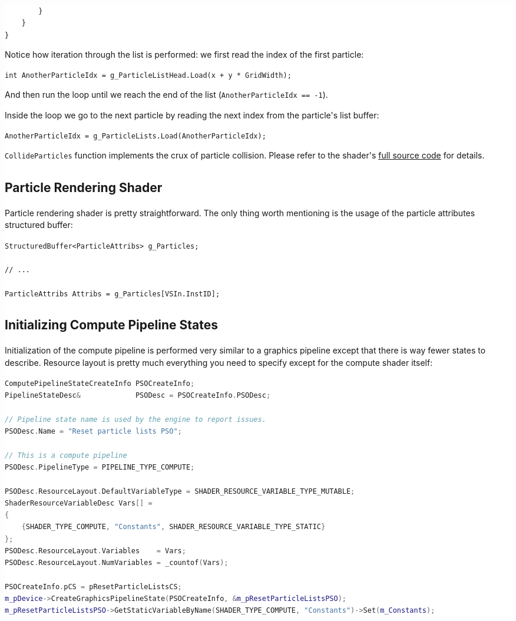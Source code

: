 ```hlsl
        }
    }
}
```

Notice how iteration through the list is performed: we first read the index of the first
particle:

```hlsl
int AnotherParticleIdx = g_ParticleListHead.Load(x + y * GridWidth);
```

And then run the loop until we reach the end of the list (`AnotherParticleIdx == -1`).

Inside the loop we go to the next particle by reading the next index from the 
particle's list buffer:

```hlsl
AnotherParticleIdx = g_ParticleLists.Load(AnotherParticleIdx);
```

`CollideParticles` function implements the crux of particle collision. Please refer to the shader's
[full source code](https://github.com/DiligentGraphics/DiligentSamples/blob/master/Tutorials/Tutorial14_ComputeShader/assets/collide_particles.csh)
for details.

## Particle Rendering Shader

Particle rendering shader is pretty straightforward. The only thing worth mentioning is the usage of the
particle attributes structured buffer:

```hlsl
StructuredBuffer<ParticleAttribs> g_Particles;

// ...

ParticleAttribs Attribs = g_Particles[VSIn.InstID];
```

## Initializing Compute Pipeline States

Initialization of the compute pipeline is performed very similar to a graphics pipeline
except that there is way fewer states to describe. Resource layout is pretty
much everything you need to specify except for the compute shader itself:

```cpp
ComputePipelineStateCreateInfo PSOCreateInfo;
PipelineStateDesc&             PSODesc = PSOCreateInfo.PSODesc;

// Pipeline state name is used by the engine to report issues.
PSODesc.Name = "Reset particle lists PSO";

// This is a compute pipeline
PSODesc.PipelineType = PIPELINE_TYPE_COMPUTE;

PSODesc.ResourceLayout.DefaultVariableType = SHADER_RESOURCE_VARIABLE_TYPE_MUTABLE;
ShaderResourceVariableDesc Vars[] = 
{
    {SHADER_TYPE_COMPUTE, "Constants", SHADER_RESOURCE_VARIABLE_TYPE_STATIC}
};
PSODesc.ResourceLayout.Variables    = Vars;
PSODesc.ResourceLayout.NumVariables = _countof(Vars);
    
PSOCreateInfo.pCS = pResetParticleListsCS;
m_pDevice->CreateGraphicsPipelineState(PSOCreateInfo, &m_pResetParticleListsPSO);
m_pResetParticleListsPSO->GetStaticVariableByName(SHADER_TYPE_COMPUTE, "Constants")->Set(m_Constants);
```